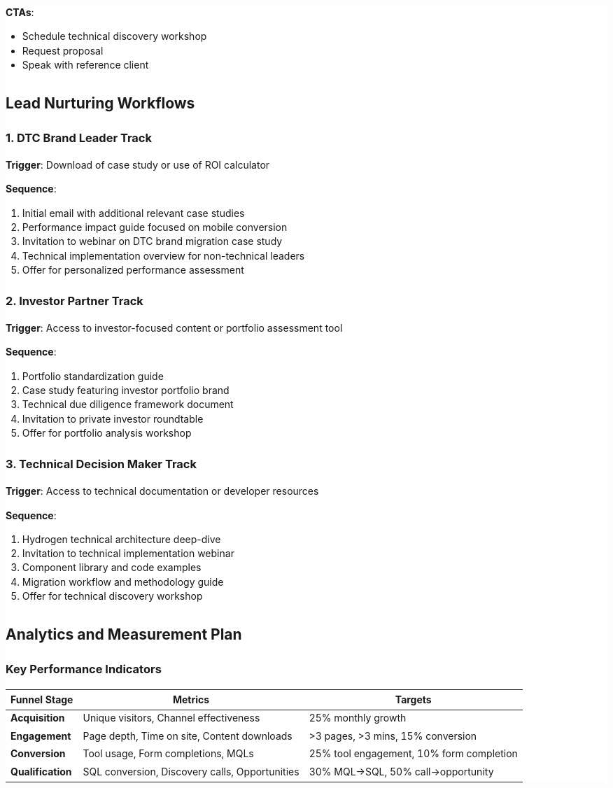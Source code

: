 **CTAs**:
- Schedule technical discovery workshop
- Request proposal
- Speak with reference client

## Lead Nurturing Workflows

### 1. DTC Brand Leader Track

**Trigger**: Download of case study or use of ROI calculator

**Sequence**:
1. Initial email with additional relevant case studies
2. Performance impact guide focused on mobile conversion
3. Invitation to webinar on DTC brand migration case study
4. Technical implementation overview for non-technical leaders
5. Offer for personalized performance assessment

### 2. Investor Partner Track

**Trigger**: Access to investor-focused content or portfolio assessment tool

**Sequence**:
1. Portfolio standardization guide
2. Case study featuring investor portfolio brand
3. Technical due diligence framework document
4. Invitation to private investor roundtable
5. Offer for portfolio analysis workshop

### 3. Technical Decision Maker Track

**Trigger**: Access to technical documentation or developer resources

**Sequence**:
1. Hydrogen technical architecture deep-dive
2. Invitation to technical implementation webinar
3. Component library and code examples
4. Migration workflow and methodology guide
5. Offer for technical discovery workshop

## Analytics and Measurement Plan

### Key Performance Indicators

| Funnel Stage | Metrics | Targets |
|--------------|--------|---------|
| **Acquisition** | Unique visitors, Channel effectiveness | 25% monthly growth |
| **Engagement** | Page depth, Time on site, Content downloads | >3 pages, >3 mins, 15% conversion |
| **Conversion** | Tool usage, Form completions, MQLs | 25% tool engagement, 10% form completion |
| **Qualification** | SQL conversion, Discovery calls, Opportunities | 30% MQL→SQL, 50% call→opportunity |
